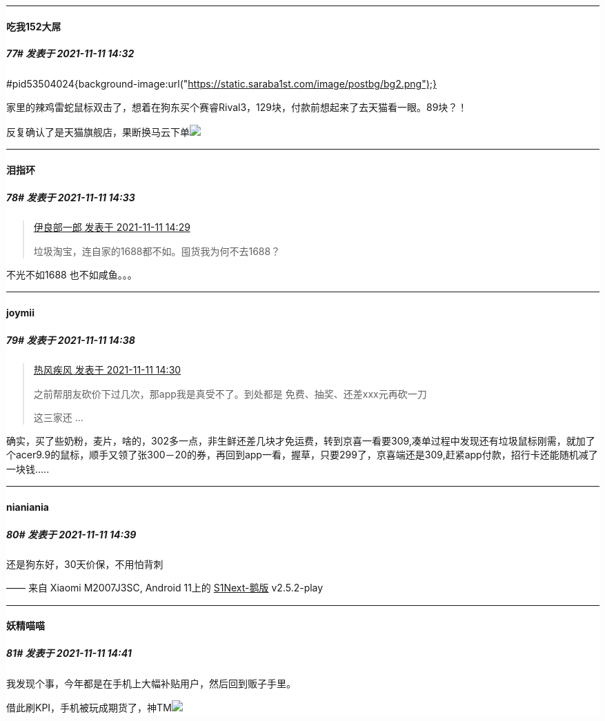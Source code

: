 *****

####  吃我152大屌  
##### 77#       发表于 2021-11-11 14:32

#pid53504024{background-image:url("https://static.saraba1st.com/image/postbg/bg2.png");}

家里的辣鸡雷蛇鼠标双击了，想着在狗东买个赛睿Rival3，129块，付款前想起来了去天猫看一眼。89块？！

反复确认了是天猫旗舰店，果断换马云下单<img src="https://static.saraba1st.com/image/smiley/face2017/067.png" referrerpolicy="no-referrer">

*****

####  泪指环  
##### 78#       发表于 2021-11-11 14:33

<blockquote><a href="httphttps://bbs.saraba1st.com/2b/forum.php?mod=redirect&amp;goto=findpost&amp;pid=53503980&amp;ptid=2036873" target="_blank">伊良部一郎 发表于 2021-11-11 14:29</a>

垃圾淘宝，连自家的1688都不如。囤货我为何不去1688？</blockquote>
不光不如1688 也不如咸鱼。。。

*****

####  joymii  
##### 79#       发表于 2021-11-11 14:38

<blockquote><a href="httphttps://bbs.saraba1st.com/2b/forum.php?mod=redirect&amp;goto=findpost&amp;pid=53503982&amp;ptid=2036873" target="_blank">热风疾风 发表于 2021-11-11 14:30</a>

之前帮朋友砍价下过几次，那app我是真受不了。到处都是 免费、抽奖、还差xxx元再砍一刀

这三家还 ...</blockquote>
 确实，买了些奶粉，麦片，啥的，302多一点，非生鲜还差几块才免运费，转到京喜一看要309,凑单过程中发现还有垃圾鼠标刚需，就加了个acer9.9的鼠标，顺手又领了张300－20的券，再回到app一看，握草，只要299了，京喜端还是309,赶紧app付款，招行卡还能随机减了一块钱.....

*****

####  nianiania  
##### 80#       发表于 2021-11-11 14:39

还是狗东好，30天价保，不用怕背刺

—— 来自 Xiaomi M2007J3SC, Android 11上的 [S1Next-鹅版](https://github.com/ykrank/S1-Next/releases) v2.5.2-play

*****

####  妖精喵喵  
##### 81#       发表于 2021-11-11 14:41

我发现个事，今年都是在手机上大幅补贴用户，然后回到贩子手里。

借此刷KPI，手机被玩成期货了，神TM<img src="https://static.saraba1st.com/image/smiley/face2017/001.png" referrerpolicy="no-referrer">
